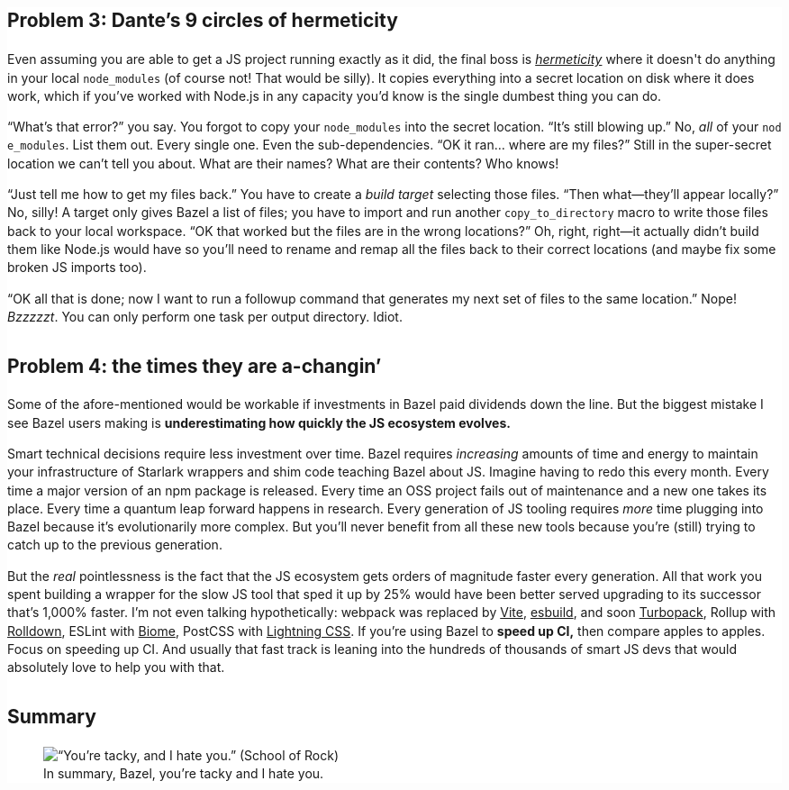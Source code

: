 ## Problem 3: Dante’s 9 circles of hermeticity

Even assuming you are able to get a JS project running exactly as it did, the final boss is [_hermeticity_](https://bazel.build/basics/hermeticity) where it doesn't do anything in your local `node_modules` (of course not! That would be silly). It copies everything into a secret location on disk where it does work, which if you’ve worked with Node.js in any capacity you’d know is the single dumbest thing you can do.

“What’s that error?” you say. You forgot to copy your `node_modules` into the secret location. “It’s still blowing up.” No, _all_ of your `node_modules`. List them out. Every single one. Even the sub-dependencies. “OK it ran… where are my files?” Still in the super-secret location we can’t tell you about. What are their names? What are their contents? Who knows!

“Just tell me how to get my files back.” You have to create a _build target_ selecting those files. “Then what—they’ll appear locally?” No, silly! A target only gives Bazel a list of files; you have to import and run another `copy_to_directory` macro to write those files back to your local workspace. “OK that worked but the files are in the wrong locations?” Oh, right, right—it actually didn’t build them like Node.js would have so you’ll need to rename and remap all the files back to their correct locations (and maybe fix some broken JS imports too).

“OK all that is done; now I want to run a followup command that generates my next set of files to the same location.” Nope! _Bzzzzzt_. You can only perform one task per output directory. Idiot.

## Problem 4: the times they are a-changin’

Some of the afore-mentioned would be workable if investments in Bazel paid dividends down the line. But the biggest mistake I see Bazel users making is **underestimating how quickly the JS ecosystem evolves.**

Smart technical decisions require less investment over time. Bazel requires _increasing_ amounts of time and energy to maintain your infrastructure of Starlark wrappers and shim code teaching Bazel about JS. Imagine having to redo this every month. Every time a major version of an npm package is released. Every time an OSS project fails out of maintenance and a new one takes its place. Every time a quantum leap forward happens in research. Every generation of JS tooling requires _more_ time plugging into Bazel because it’s evolutionarily more complex. But you’ll never benefit from all these new tools because you’re (still) trying to catch up to the previous generation.

But the _real_ pointlessness is the fact that the JS ecosystem gets orders of magnitude faster every generation. All that work you spent building a wrapper for the slow JS tool that sped it up by 25% would have been better served upgrading to its successor that’s 1,000% faster. I’m not even talking hypothetically: webpack was replaced by [Vite](https://vite.dev), [esbuild](https://esbuild.github.io/), and soon [Turbopack](https://turbo.build/pack/docs), Rollup with [Rolldown](https://rolldown.rs/guide/), ESLint with [Biome](https://biomejs.dev/), PostCSS with [Lightning CSS](https://lightningcss.dev). If you’re using Bazel to **speed up CI,** then compare apples to apples. Focus on speeding up CI. And usually that fast track is leaning into the hundreds of thousands of smart JS devs that would absolutely love to help you with that.

## Summary

<figure>
  <img width="660" height="396" src="/assets/posts/bazel-is-incompatible-with-javascript/tacky.gif" alt="“You’re tacky, and I hate you.” (School of Rock)" />
  <figcaption>In summary, Bazel, you’re tacky and I hate you.</figcaption>
</figure>
